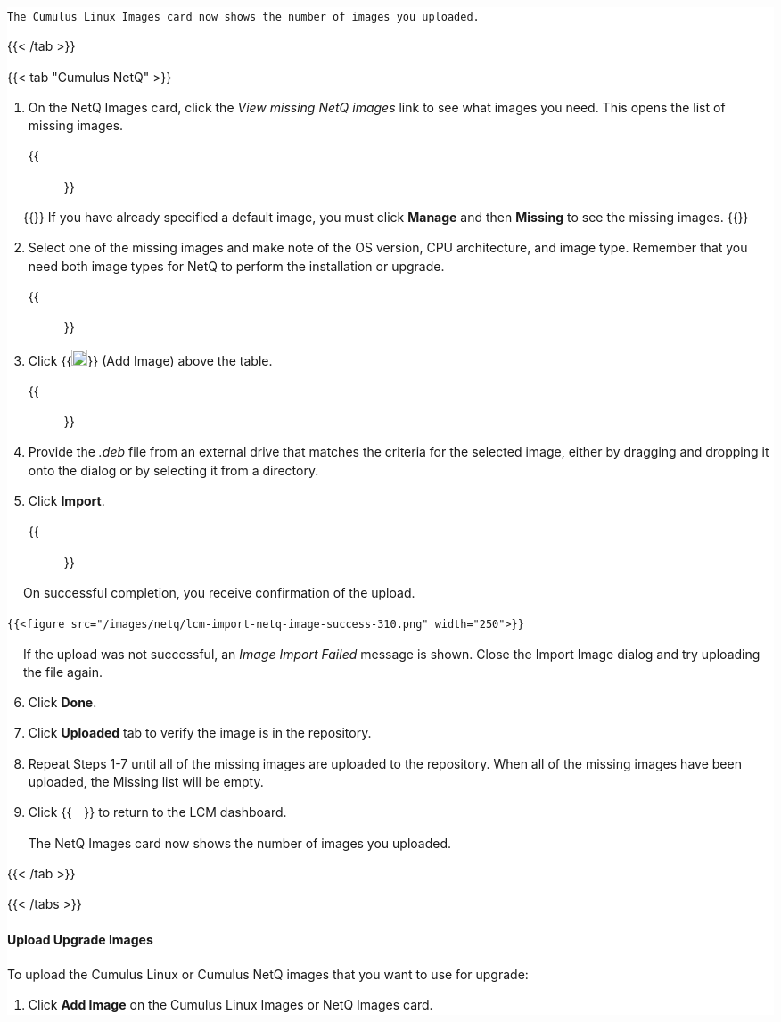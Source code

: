     The Cumulus Linux Images card now shows the number of images you uploaded.

{{< /tab >}}

{{< tab "Cumulus NetQ" >}}

1. On the NetQ Images card, click the *View missing NetQ images* link to see what images you need. This opens the list of missing images.

    {{<figure src="/images/netq/lcm-netq-images-missinglink-310.png" width="200">}}

<div style="padding-left: 18px;">{{<notice tip>}}
If you have already specified a default image, you must click <strong>Manage</strong> and then <strong>Missing</strong> to see the missing images.
    {{</notice>}}</div>

2. Select one of the missing images and make note of the OS version, CPU architecture, and image type. Remember that you need both image types for NetQ to perform the installation or upgrade.

    {{<figure src="/images/netq/lcm-netq-images-missing-list-310.png" width="700">}}

3. Click {{<img src="https://icons.cumulusnetworks.com/01-Interface-Essential/43-Remove-Add/add-circle.svg" height="18" width="18">}} (Add Image) above the table.

    {{<figure src="/images/netq/lcm-import-netq-image-dialog-310.png" width="250">}}

4. Provide the *.deb* file from an external drive that matches the criteria for the selected image, either by dragging and dropping it onto the dialog or by selecting it from a directory.

5. Click **Import**.

    {{<figure src="/images/netq/lcm-import-netq-image-in-process-310.png" width="250">}}

<div style="padding-left: 18px;">On successful completion, you receive confirmation of the upload.</div>

    {{<figure src="/images/netq/lcm-import-netq-image-success-310.png" width="250">}}

<div style="padding-left: 18px;">If the upload was not successful, an <em>Image Import Failed</em> message is shown. Close the Import Image dialog and try uploading the file again.</div>

6. Click **Done**.

7. Click **Uploaded** tab to verify the image is in the repository.

8. Repeat Steps 1-7 until all of the missing images are uploaded to the repository. When all of the missing images have been uploaded, the Missing list will be empty.

9. Click {{<img src="https://icons.cumulusnetworks.com/01-Interface-Essential/33-Form-Validation/close.svg" height="14" width="14">}} to return to the LCM dashboard.

    The NetQ Images card now shows the number of images you uploaded.

{{< /tab >}}

{{< /tabs >}}

#### Upload Upgrade Images

To upload the Cumulus Linux or Cumulus NetQ images that you want to use for upgrade:

1. Click **Add Image** on the Cumulus Linux Images or NetQ Images card.
